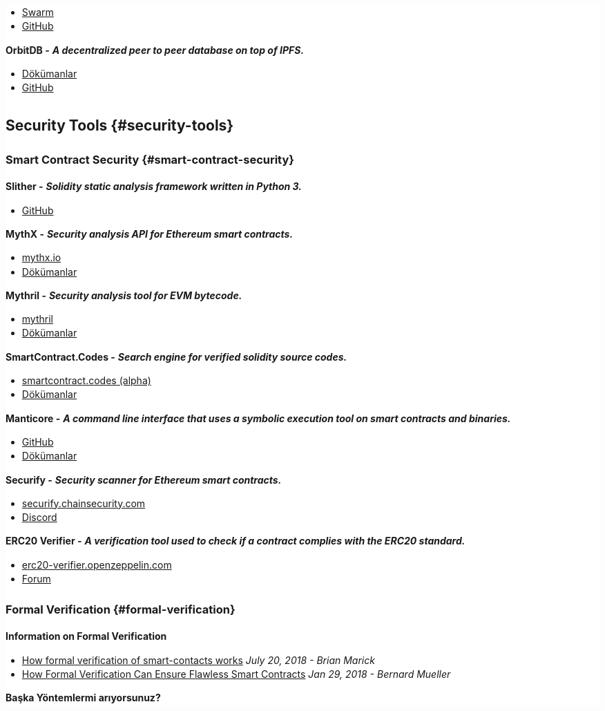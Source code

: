 - [Swarm](https://ethersphere.github.io/swarm-home/)
- [GitHub](https://github.com/ethersphere/swarm)

**OrbitDB -** **_A decentralized peer to peer database on top of IPFS._**

- [Dökümanlar](https://github.com/orbitdb/field-manual)
- [GitHub](https://github.com/orbitdb/orbit-db)

## Security Tools {#security-tools}

### Smart Contract Security {#smart-contract-security}

**Slither -** **_Solidity static analysis framework written in Python 3._**

- [GitHub](https://github.com/crytic/slither)

**MythX -** **_Security analysis API for Ethereum smart contracts._**

- [mythx.io](https://mythx.io/)
- [Dökümanlar](https://docs.mythx.io/en/latest/)

**Mythril -** **_Security analysis tool for EVM bytecode._**

- [mythril](https://github.com/ConsenSys/mythril)
- [Dökümanlar](https://mythril-classic.readthedocs.io/en/master/about.html)

**SmartContract.Codes -** **_Search engine for verified solidity source codes._**

- [smartcontract.codes (alpha)](https://smartcontract.codes/)
- [Dökümanlar](https://github.com/ethereum-play/smartcontract.codes/blob/master/README.md)

**Manticore -** **_A command line interface that uses a symbolic execution tool on smart contracts and binaries._**

- [GitHub](https://github.com/trailofbits/manticore)
- [Dökümanlar](https://github.com/trailofbits/manticore/wiki)

**Securify -** **_Security scanner for Ethereum smart contracts._**

- [securify.chainsecurity.com](https://securify.chainsecurity.com/)
- [Discord](https://discordapp.com/invite/nN77ckb)

**ERC20 Verifier -** **_A verification tool used to check if a contract complies with the ERC20 standard._**

- [erc20-verifier.openzeppelin.com](https://erc20-verifier.openzeppelin.com)
- [Forum](https://forum.openzeppelin.com/t/online-erc20-contract-verifier/1575)

### Formal Verification {#formal-verification}

**Information on Formal Verification**

- [How formal verification of smart-contacts works](https://runtimeverification.com/blog/how-formal-verification-of-smart-contracts-works/) _July 20, 2018 - Brian Marick_
- [How Formal Verification Can Ensure Flawless Smart Contracts](https://media.consensys.net/how-formal-verification-can-ensure-flawless-smart-contracts-cbda8ad99bd1) _Jan 29, 2018 - Bernard Mueller_

**Başka Yöntemlermi arıyorsunuz?**
